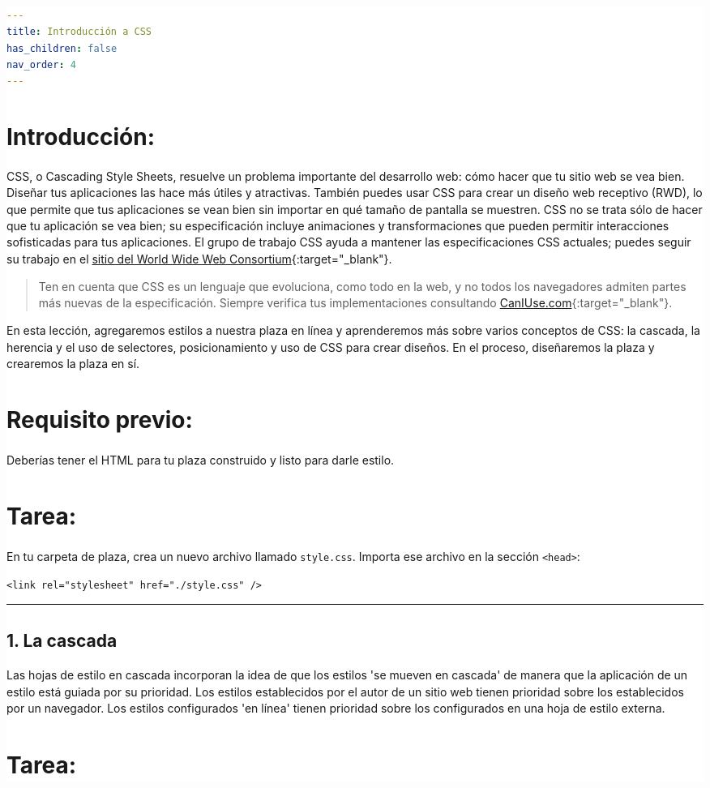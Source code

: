 ```yaml
---
title: Introducción a CSS
has_children: false
nav_order: 4
---
```

# Introducción:

CSS, o Cascading Style Sheets, resuelve un problema importante del desarrollo web: cómo hacer que tu sitio web se vea bien. Diseñar tus aplicaciones las hace más útiles y atractivas. También puedes usar CSS para crear un diseño web receptivo (RWD), lo que permite que tus aplicaciones se vean bien sin importar en qué tamaño de pantalla se muestren. CSS no se trata sólo de hacer que tu aplicación se vea bien; su especificación incluye animaciones y transformaciones que pueden permitir interacciones sofisticadas para tus aplicaciones. El grupo de trabajo CSS ayuda a mantener las especificaciones CSS actuales; puedes seguir su trabajo en el [sitio del World Wide Web Consortium](http://es.tz8.de/style-css-members.html){:target="_blank"}.

> Ten en cuenta que CSS es un lenguaje que evoluciona, como todo en la web, y no todos los navegadores admiten partes más nuevas de la especificación. Siempre verifica tus implementaciones consultando [CanIUse.com](https://caniuse.com){:target="_blank"}.

En esta lección, agregaremos estilos a nuestra plaza en línea y aprenderemos más sobre varios conceptos de CSS: la cascada, la herencia y el uso de selectores, posicionamiento y uso de CSS para crear diseños. En el proceso, diseñaremos la plaza y crearemos la plaza en sí.

# Requisito previo:

Deberías tener el HTML para tu plaza construido y listo para darle estilo.

# Tarea:

En tu carpeta de plaza, crea un nuevo archivo llamado `style.css`. Importa ese archivo en la sección `<head>`:

```
<link rel="stylesheet" href="./style.css" />
```

---

## 1. La cascada

Las hojas de estilo en cascada incorporan la idea de que los estilos 'se mueven en cascada' de manera que la aplicación de un estilo está guiada por su prioridad. Los estilos establecidos por el autor de un sitio web tienen prioridad sobre los establecidos por un navegador. Los estilos configurados 'en línea' tienen prioridad sobre los configurados en una hoja de estilo externa.

# Tarea:
